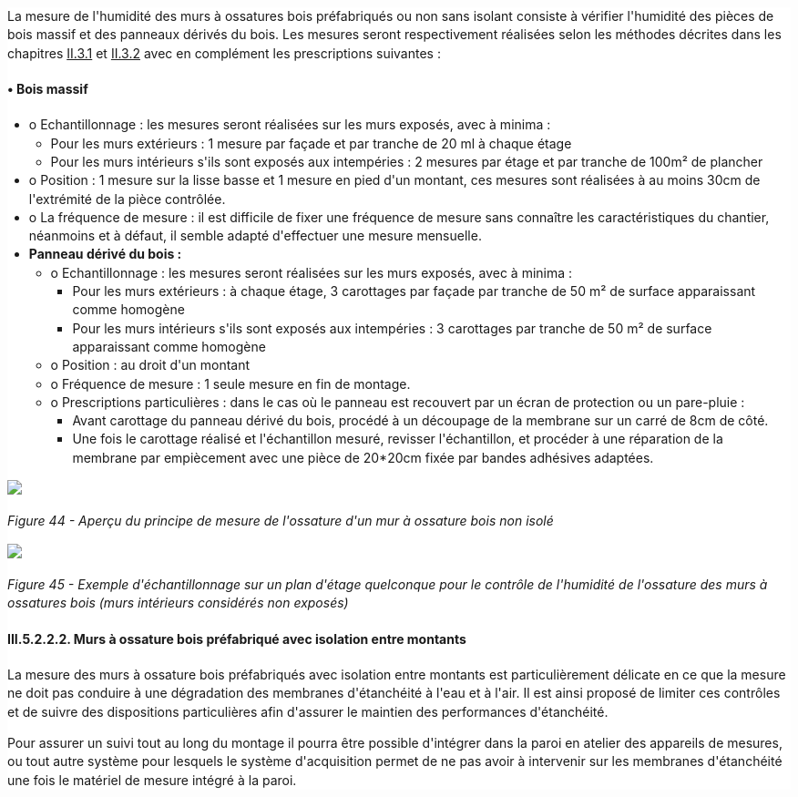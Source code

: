 La mesure de l'humidité des murs à ossatures bois préfabriqués ou non sans isolant consiste à vérifier l'humidité des pièces de bois massif et des panneaux dérivés du bois. Les mesures seront respectivement réalisées selon les méthodes décrites dans les chapitres [II.3.1](#page-23-1) et [II.3.2](#page-26-0) avec en complément les prescriptions suivantes :

#### • **Bois massif**

- o Echantillonnage : les mesures seront réalisées sur les murs exposés, avec à minima :
	- Pour les murs extérieurs : 1 mesure par façade et par tranche de 20 ml à chaque étage
	- Pour les murs intérieurs s'ils sont exposés aux intempéries : 2 mesures par étage et par tranche de 100m² de plancher
- o Position : 1 mesure sur la lisse basse et 1 mesure en pied d'un montant, ces mesures sont réalisées à au moins 30cm de l'extrémité de la pièce contrôlée.
- o La fréquence de mesure : il est difficile de fixer une fréquence de mesure sans connaître les caractéristiques du chantier, néanmoins et à défaut, il semble adapté d'effectuer une mesure mensuelle.
- **Panneau dérivé du bois :**
	- o Echantillonnage : les mesures seront réalisées sur les murs exposés, avec à minima :
		- Pour les murs extérieurs : à chaque étage, 3 carottages par façade par tranche de 50 m² de surface apparaissant comme homogène
		- Pour les murs intérieurs s'ils sont exposés aux intempéries : 3 carottages par tranche de 50 m² de surface apparaissant comme homogène
	- o Position : au droit d'un montant
	- o Fréquence de mesure : 1 seule mesure en fin de montage.
	- o Prescriptions particulières : dans le cas où le panneau est recouvert par un écran de protection ou un pare-pluie :
		- Avant carottage du panneau dérivé du bois, procédé à un découpage de la membrane sur un carré de 8cm de côté.
		- Une fois le carottage réalisé et l'échantillon mesuré, revisser l'échantillon, et procéder à une réparation de la membrane par empiècement avec une pièce de 20*20cm fixée par bandes adhésives adaptées.

![](<images/Construction bois et gestion de l'humidité en phase chantier/_page_61_Figure_2.jpeg>)

*Figure 44 - Aperçu du principe de mesure de l'ossature d'un mur à ossature bois non isolé*

![](<images/Construction bois et gestion de l'humidité en phase chantier/_page_61_Figure_4.jpeg>)

*Figure 45 - Exemple d'échantillonnage sur un plan d'étage quelconque pour le contrôle de l'humidité de l'ossature des murs à ossatures bois (murs intérieurs considérés non exposés)*

#### III.5.2.2.2. Murs à ossature bois préfabriqué avec isolation entre montants

La mesure des murs à ossature bois préfabriqués avec isolation entre montants est particulièrement délicate en ce que la mesure ne doit pas conduire à une dégradation des membranes d'étanchéité à l'eau et à l'air. Il est ainsi proposé de limiter ces contrôles et de suivre des dispositions particulières afin d'assurer le maintien des performances d'étanchéité.

Pour assurer un suivi tout au long du montage il pourra être possible d'intégrer dans la paroi en atelier des appareils de mesures, ou tout autre système pour lesquels le système d'acquisition permet de ne pas avoir à intervenir sur les membranes d'étanchéité une fois le matériel de mesure intégré à la paroi.
